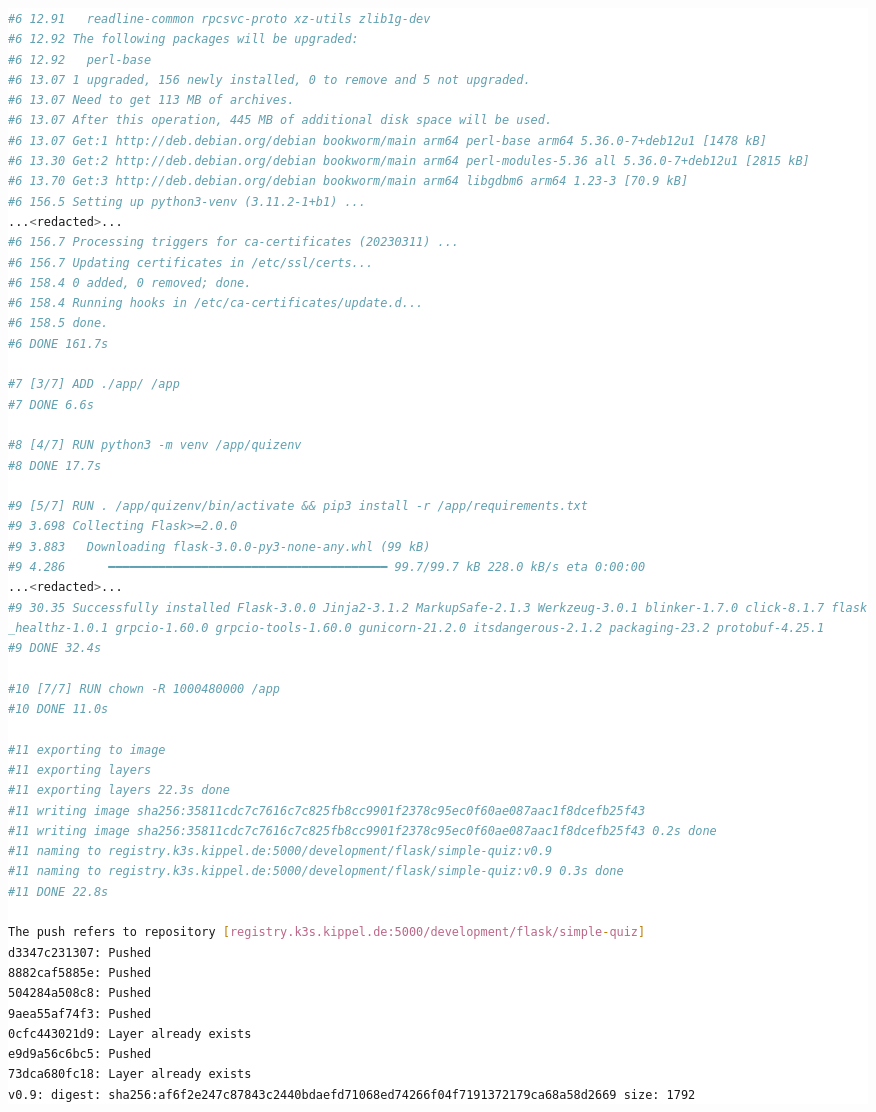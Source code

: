 ```sh
#6 12.91   readline-common rpcsvc-proto xz-utils zlib1g-dev
#6 12.92 The following packages will be upgraded:
#6 12.92   perl-base
#6 13.07 1 upgraded, 156 newly installed, 0 to remove and 5 not upgraded.
#6 13.07 Need to get 113 MB of archives.
#6 13.07 After this operation, 445 MB of additional disk space will be used.
#6 13.07 Get:1 http://deb.debian.org/debian bookworm/main arm64 perl-base arm64 5.36.0-7+deb12u1 [1478 kB]
#6 13.30 Get:2 http://deb.debian.org/debian bookworm/main arm64 perl-modules-5.36 all 5.36.0-7+deb12u1 [2815 kB]
#6 13.70 Get:3 http://deb.debian.org/debian bookworm/main arm64 libgdbm6 arm64 1.23-3 [70.9 kB]
#6 156.5 Setting up python3-venv (3.11.2-1+b1) ...
...<redacted>...
#6 156.7 Processing triggers for ca-certificates (20230311) ...
#6 156.7 Updating certificates in /etc/ssl/certs...
#6 158.4 0 added, 0 removed; done.
#6 158.4 Running hooks in /etc/ca-certificates/update.d...
#6 158.5 done.
#6 DONE 161.7s

#7 [3/7] ADD ./app/ /app
#7 DONE 6.6s

#8 [4/7] RUN python3 -m venv /app/quizenv
#8 DONE 17.7s

#9 [5/7] RUN . /app/quizenv/bin/activate && pip3 install -r /app/requirements.txt
#9 3.698 Collecting Flask>=2.0.0
#9 3.883   Downloading flask-3.0.0-py3-none-any.whl (99 kB)
#9 4.286      ━━━━━━━━━━━━━━━━━━━━━━━━━━━━━━━━━━━━━━━ 99.7/99.7 kB 228.0 kB/s eta 0:00:00
...<redacted>...
#9 30.35 Successfully installed Flask-3.0.0 Jinja2-3.1.2 MarkupSafe-2.1.3 Werkzeug-3.0.1 blinker-1.7.0 click-8.1.7 flask_healthz-1.0.1 grpcio-1.60.0 grpcio-tools-1.60.0 gunicorn-21.2.0 itsdangerous-2.1.2 packaging-23.2 protobuf-4.25.1
#9 DONE 32.4s

#10 [7/7] RUN chown -R 1000480000 /app
#10 DONE 11.0s

#11 exporting to image
#11 exporting layers
#11 exporting layers 22.3s done
#11 writing image sha256:35811cdc7c7616c7c825fb8cc9901f2378c95ec0f60ae087aac1f8dcefb25f43
#11 writing image sha256:35811cdc7c7616c7c825fb8cc9901f2378c95ec0f60ae087aac1f8dcefb25f43 0.2s done
#11 naming to registry.k3s.kippel.de:5000/development/flask/simple-quiz:v0.9
#11 naming to registry.k3s.kippel.de:5000/development/flask/simple-quiz:v0.9 0.3s done
#11 DONE 22.8s

The push refers to repository [registry.k3s.kippel.de:5000/development/flask/simple-quiz]
d3347c231307: Pushed 
8882caf5885e: Pushed 
504284a508c8: Pushed 
9aea55af74f3: Pushed 
0cfc443021d9: Layer already exists 
e9d9a56c6bc5: Pushed 
73dca680fc18: Layer already exists 
v0.9: digest: sha256:af6f2e247c87843c2440bdaefd71068ed74266f04f7191372179ca68a58d2669 size: 1792
```
